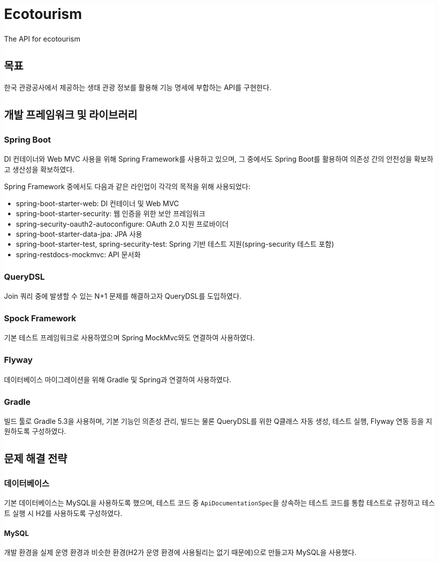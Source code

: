 # Ecotourism

The API for ecotourism

## 목표

한국 관광공사에서 제공하는 생태 관광 정보를 활용해 기능 명세에 부합하는 API를 구현한다.

## 개발 프레임워크 및 라이브러리

### Spring Boot

DI 컨테이너와 Web MVC 사용을 위해 Spring Framework를 사용하고 있으며, 그 중에서도 Spring Boot를 활용하여 의존성 간의 안전성을 확보하고 생산성을 확보하였다.

Spring Framework 중에서도 다음과 같은 라인업이 각각의 목적을 위해 사용되었다:
* spring-boot-starter-web: DI 컨테이너 및 Web MVC
* spring-boot-starter-security: 웹 인증을 위한 보안 프레임워크
* spring-security-oauth2-autoconfigure: OAuth 2.0 지원 프로바이더
* spring-boot-starter-data-jpa: JPA 사용
* spring-boot-starter-test, spring-security-test: Spring 기반 테스트 지원(spring-security 테스트 포함)
* spring-restdocs-mockmvc: API 문서화

### QueryDSL

Join 쿼리 중에 발생할 수 있는 N+1 문제를 해결하고자 QueryDSL를 도입하였다.

### Spock Framework

기본 테스트 프레임워크로 사용하였으며 Spring MockMvc와도 연결하여 사용하였다.

### Flyway

데이터베이스 마이그레이션을 위해 Gradle 및 Spring과 연결하여 사용하였다.

### Gradle

빌드 툴로 Gradle 5.3을 사용하며, 기본 기능인 의존성 관리, 빌드는 물론 QueryDSL를 위한 Q클래스 자동 생성, 테스트 실행, Flyway 연동 등을 지원하도록 구성하였다.

## 문제 해결 전략

### 데이터베이스

기본 데이터베이스는 MySQL을 사용하도록 했으며, 테스트 코드 중 ```ApiDocumentationSpec```을 상속하는 테스트 코드를 통합 테스트로 규정하고 테스트 실행 시 H2를 사용하도록 구성하였다.

#### MySQL

개발 환경을 실제 운영 환경과 비슷한 환경(H2가 운영 환경에 사용될리는 없기 때문에)으로 만들고자 MySQL을 사용했다.
